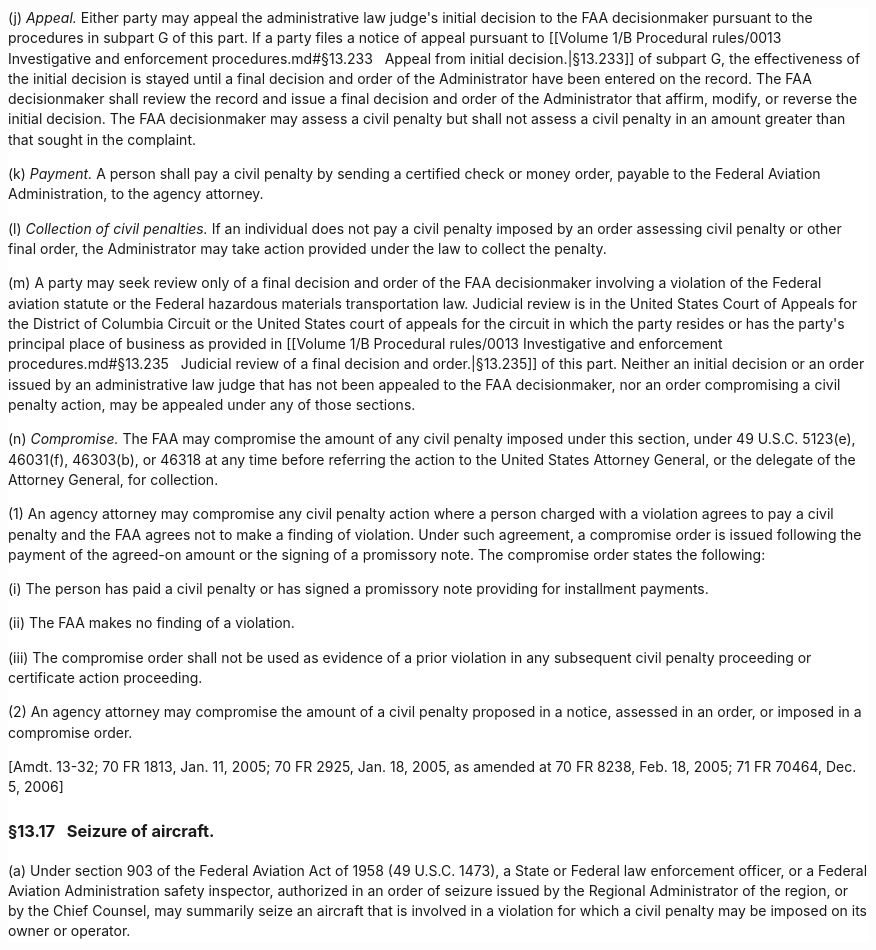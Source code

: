 \(j\) *Appeal.* Either party may appeal the administrative law judge's initial decision to the FAA decisionmaker pursuant to the procedures in subpart G of this part. If a party files a notice of appeal pursuant to [[Volume 1/B Procedural rules/0013 Investigative and enforcement procedures.md#§13.233   Appeal from initial decision.|§13.233]] of subpart G, the effectiveness of the initial decision is stayed until a final decision and order of the Administrator have been entered on the record. The FAA decisionmaker shall review the record and issue a final decision and order of the Administrator that affirm, modify, or reverse the initial decision. The FAA decisionmaker may assess a civil penalty but shall not assess a civil penalty in an amount greater than that sought in the complaint.

\(k\) *Payment.* A person shall pay a civil penalty by sending a certified check or money order, payable to the Federal Aviation Administration, to the agency attorney.

\(l\) *Collection of civil penalties.* If an individual does not pay a civil penalty imposed by an order assessing civil penalty or other final order, the Administrator may take action provided under the law to collect the penalty.

\(m\) A party may seek review only of a final decision and order of the FAA decisionmaker involving a violation of the Federal aviation statute or the Federal hazardous materials transportation law. Judicial review is in the United States Court of Appeals for the District of Columbia Circuit or the United States court of appeals for the circuit in which the party resides or has the party's principal place of business as provided in [[Volume 1/B Procedural rules/0013 Investigative and enforcement procedures.md#§13.235   Judicial review of a final decision and order.|§13.235]] of this part. Neither an initial decision or an order issued by an administrative law judge that has not been appealed to the FAA decisionmaker, nor an order compromising a civil penalty action, may be appealed under any of those sections.

\(n\) *Compromise.* The FAA may compromise the amount of any civil penalty imposed under this section, under 49 U.S.C. 5123(e), 46031(f), 46303(b), or 46318 at any time before referring the action to the United States Attorney General, or the delegate of the Attorney General, for collection.

\(1\) An agency attorney may compromise any civil penalty action where a person charged with a violation agrees to pay a civil penalty and the FAA agrees not to make a finding of violation. Under such agreement, a compromise order is issued following the payment of the agreed-on amount or the signing of a promissory note. The compromise order states the following:

\(i\) The person has paid a civil penalty or has signed a promissory note providing for installment payments.

\(ii\) The FAA makes no finding of a violation.

\(iii\) The compromise order shall not be used as evidence of a prior violation in any subsequent civil penalty proceeding or certificate action proceeding.

\(2\) An agency attorney may compromise the amount of a civil penalty proposed in a notice, assessed in an order, or imposed in a compromise order.

\[Amdt. 13-32; 70 FR 1813, Jan. 11, 2005; 70 FR 2925, Jan. 18, 2005, as amended at 70 FR 8238, Feb. 18, 2005; 71 FR 70464, Dec. 5, 2006\]

### §13.17   Seizure of aircraft.

\(a\) Under section 903 of the Federal Aviation Act of 1958 (49 U.S.C. 1473), a State or Federal law enforcement officer, or a Federal Aviation Administration safety inspector, authorized in an order of seizure issued by the Regional Administrator of the region, or by the Chief Counsel, may summarily seize an aircraft that is involved in a violation for which a civil penalty may be imposed on its owner or operator.
